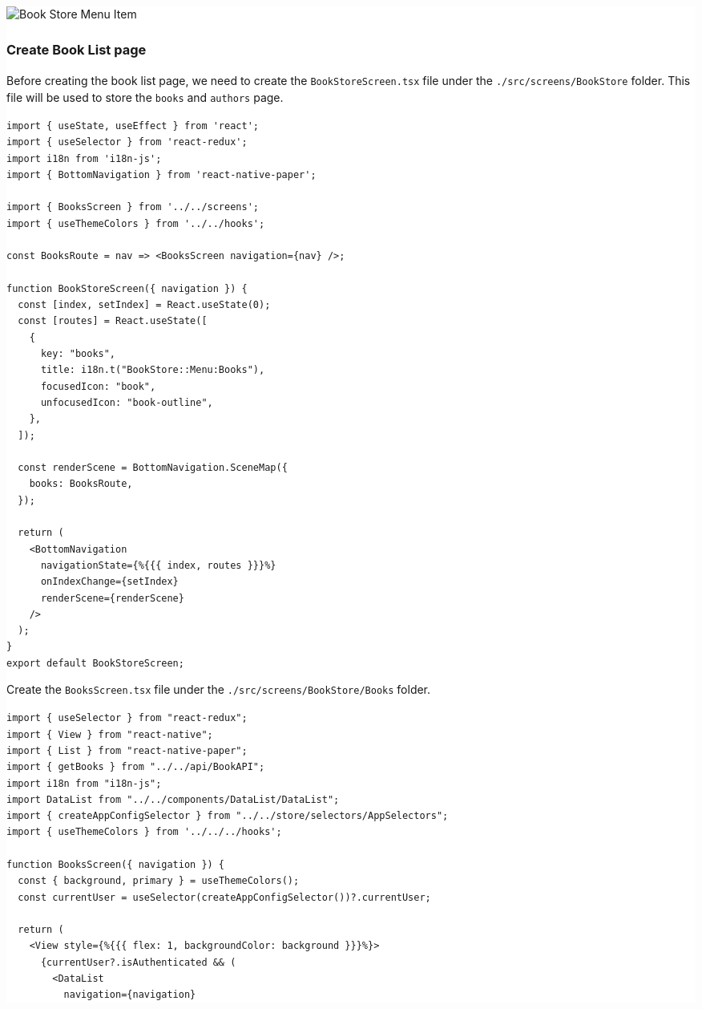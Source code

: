 ![Book Store Menu Item](../../../images/book-store-menu-item.png)

### Create Book List page

Before creating the book list page, we need to create the `BookStoreScreen.tsx` file under the `./src/screens/BookStore` folder. This file will be used to store the `books` and `authors` page.

```tsx
import { useState, useEffect } from 'react';
import { useSelector } from 'react-redux';
import i18n from 'i18n-js';
import { BottomNavigation } from 'react-native-paper';

import { BooksScreen } from '../../screens';
import { useThemeColors } from '../../hooks';

const BooksRoute = nav => <BooksScreen navigation={nav} />;

function BookStoreScreen({ navigation }) {
  const [index, setIndex] = React.useState(0);
  const [routes] = React.useState([
    {
      key: "books",
      title: i18n.t("BookStore::Menu:Books"),
      focusedIcon: "book",
      unfocusedIcon: "book-outline",
    },
  ]);

  const renderScene = BottomNavigation.SceneMap({
    books: BooksRoute,
  });

  return (
    <BottomNavigation
      navigationState={%{{{ index, routes }}}%}
      onIndexChange={setIndex}
      renderScene={renderScene}
    />
  );
}
export default BookStoreScreen;
```

Create the `BooksScreen.tsx` file under the `./src/screens/BookStore/Books` folder.

```tsx
import { useSelector } from "react-redux";
import { View } from "react-native";
import { List } from "react-native-paper";
import { getBooks } from "../../api/BookAPI";
import i18n from "i18n-js";
import DataList from "../../components/DataList/DataList";
import { createAppConfigSelector } from "../../store/selectors/AppSelectors";
import { useThemeColors } from '../../../hooks';

function BooksScreen({ navigation }) {
  const { background, primary } = useThemeColors();
  const currentUser = useSelector(createAppConfigSelector())?.currentUser;

  return (
    <View style={%{{{ flex: 1, backgroundColor: background }}}%}>
      {currentUser?.isAuthenticated && (
        <DataList
          navigation={navigation}
```